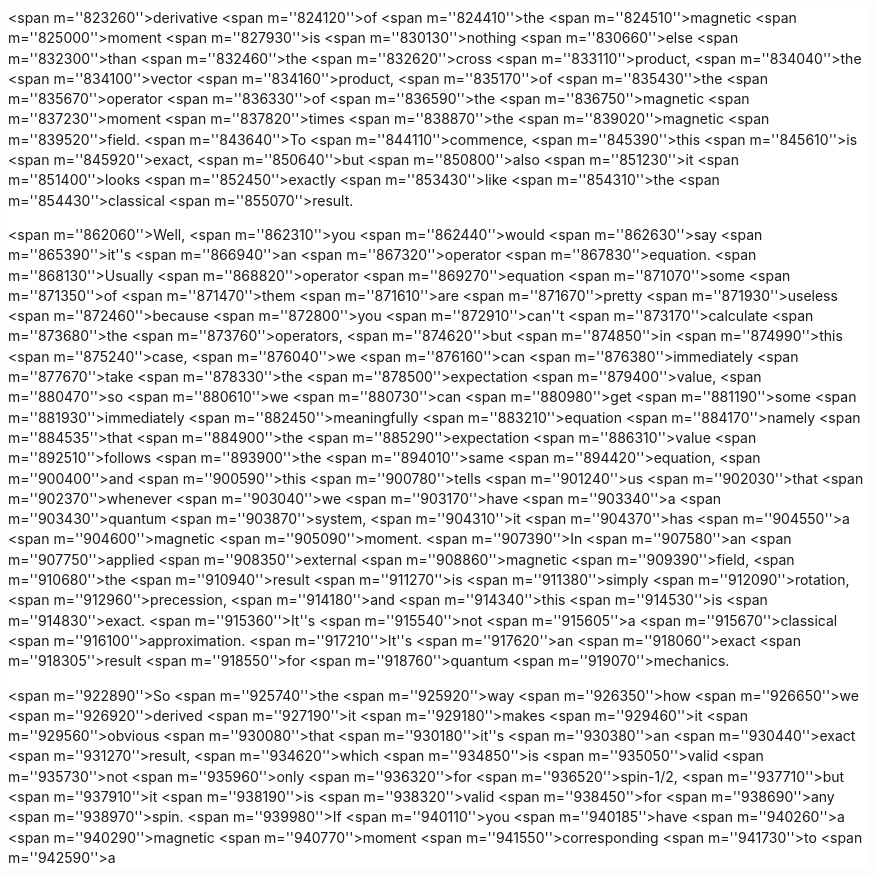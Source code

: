   <span m=''823260''>derivative</span> <span m=''824120''>of</span> <span m=''824410''>the</span>
  <span m=''824510''>magnetic</span> <span m=''825000''>moment</span> <span m=''827930''>is</span>
  <span m=''830130''>nothing</span> <span m=''830660''>else</span> <span m=''832300''>than</span>
  <span m=''832460''>the</span> <span m=''832620''>cross</span> <span m=''833110''>product,</span>
  <span m=''834040''>the</span> <span m=''834100''>vector</span> <span m=''834160''>product,</span>
  <span m=''835170''>of</span> <span m=''835430''>the</span> <span m=''835670''>operator</span>
  <span m=''836330''>of</span> <span m=''836590''>the</span> <span m=''836750''>magnetic</span>
  <span m=''837230''>moment</span> <span m=''837820''>times</span> <span m=''838870''>the</span>
  <span m=''839020''>magnetic</span> <span m=''839520''>field.</span> <span m=''843640''>To</span>
  <span m=''844110''>commence,</span> <span m=''845390''>this</span> <span m=''845610''>is</span>
  <span m=''845920''>exact,</span> <span m=''850640''>but</span> <span m=''850800''>also</span>
  <span m=''851230''>it</span> <span m=''851400''>looks</span> <span m=''852450''>exactly</span>
  <span m=''853430''>like</span> <span m=''854310''>the</span> <span m=''854430''>classical</span>
  <span m=''855070''>result.</span> </p><p><span m=''862060''>Well,</span> <span m=''862310''>you</span>
  <span m=''862440''>would</span> <span m=''862630''>say</span> <span m=''865390''>it''s</span>
  <span m=''866940''>an</span> <span m=''867320''>operator</span> <span m=''867830''>equation.</span>
  <span m=''868130''>Usually</span> <span m=''868820''>operator</span> <span m=''869270''>equation</span>
  <span m=''871070''>some</span> <span m=''871350''>of</span> <span m=''871470''>them</span>
  <span m=''871610''>are</span> <span m=''871670''>pretty</span> <span m=''871930''>useless</span>
  <span m=''872460''>because</span> <span m=''872800''>you</span> <span m=''872910''>can''t</span>
  <span m=''873170''>calculate</span> <span m=''873680''>the</span> <span m=''873760''>operators,</span>
  <span m=''874620''>but</span> <span m=''874850''>in</span> <span m=''874990''>this</span>
  <span m=''875240''>case,</span> <span m=''876040''>we</span> <span m=''876160''>can</span>
  <span m=''876380''>immediately</span> <span m=''877670''>take</span> <span m=''878330''>the</span>
  <span m=''878500''>expectation</span> <span m=''879400''>value,</span> <span m=''880470''>so</span>
  <span m=''880610''>we</span> <span m=''880730''>can</span> <span m=''880980''>get</span>
  <span m=''881190''>some</span> <span m=''881930''>immediately</span> <span m=''882450''>meaningfully</span>
  <span m=''883210''>equation</span> <span m=''884170''>namely</span> <span m=''884535''>that</span>
  <span m=''884900''>the</span> <span m=''885290''>expectation</span> <span m=''886310''>value</span>
  <span m=''892510''>follows</span> <span m=''893900''>the</span> <span m=''894010''>same</span>
  <span m=''894420''>equation,</span> <span m=''900400''>and</span> <span m=''900590''>this</span>
  <span m=''900780''>tells</span> <span m=''901240''>us</span> <span m=''902030''>that</span>
  <span m=''902370''>whenever</span> <span m=''903040''>we</span> <span m=''903170''>have</span>
  <span m=''903340''>a</span> <span m=''903430''>quantum</span> <span m=''903870''>system,</span>
  <span m=''904310''>it</span> <span m=''904370''>has</span> <span m=''904550''>a</span>
  <span m=''904600''>magnetic</span> <span m=''905090''>moment.</span> <span m=''907390''>In</span>
  <span m=''907580''>an</span> <span m=''907750''>applied</span> <span m=''908350''>external</span>
  <span m=''908860''>magnetic</span> <span m=''909390''>field,</span> <span m=''910680''>the</span>
  <span m=''910940''>result</span> <span m=''911270''>is</span> <span m=''911380''>simply</span>
  <span m=''912090''>rotation,</span> <span m=''912960''>precession,</span> <span
  m=''914180''>and</span> <span m=''914340''>this</span> <span m=''914530''>is</span>
  <span m=''914830''>exact.</span> <span m=''915360''>It''s</span> <span m=''915540''>not</span>
  <span m=''915605''>a</span> <span m=''915670''>classical</span> <span m=''916100''>approximation.</span>
  <span m=''917210''>It''s</span> <span m=''917620''>an</span> <span m=''918060''>exact</span>
  <span m=''918305''>result</span> <span m=''918550''>for</span> <span m=''918760''>quantum</span>
  <span m=''919070''>mechanics.</span> </p><p><span m=''922890''>So</span> <span m=''925740''>the</span>
  <span m=''925920''>way</span> <span m=''926350''>how</span> <span m=''926650''>we</span>
  <span m=''926920''>derived</span> <span m=''927190''>it</span> <span m=''929180''>makes</span>
  <span m=''929460''>it</span> <span m=''929560''>obvious</span> <span m=''930080''>that</span>
  <span m=''930180''>it''s</span> <span m=''930380''>an</span> <span m=''930440''>exact</span>
  <span m=''931270''>result,</span> <span m=''934620''>which</span> <span m=''934850''>is</span>
  <span m=''935050''>valid</span> <span m=''935730''>not</span> <span m=''935960''>only</span>
  <span m=''936320''>for</span> <span m=''936520''>spin-1/2,</span> <span m=''937710''>but</span>
  <span m=''937910''>it</span> <span m=''938190''>is</span> <span m=''938320''>valid</span>
  <span m=''938450''>for</span> <span m=''938690''>any</span> <span m=''938970''>spin.</span>
  <span m=''939980''>If</span> <span m=''940110''>you</span> <span m=''940185''>have</span>
  <span m=''940260''>a</span> <span m=''940290''>magnetic</span> <span m=''940770''>moment</span>
  <span m=''941550''>corresponding</span> <span m=''941730''>to</span> <span m=''942590''>a</span>